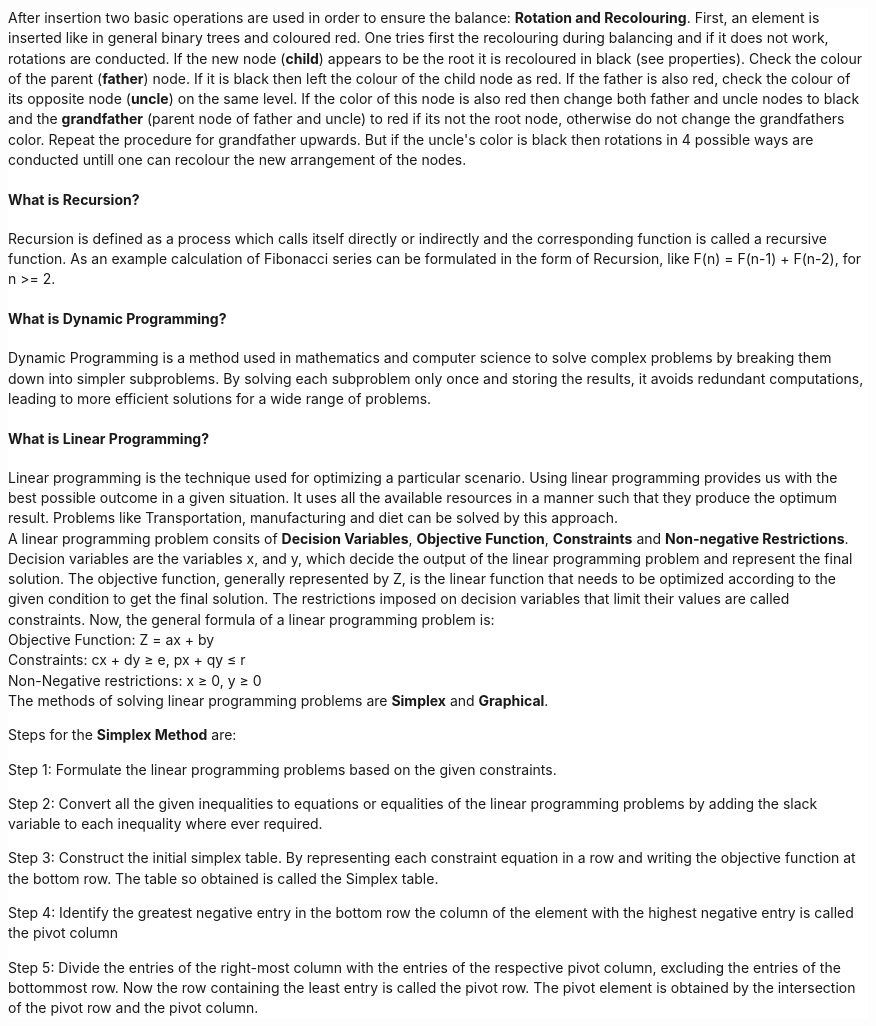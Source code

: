 After insertion two basic operations are used in order to ensure the balance: **Rotation and Recolouring**. First, an element is inserted like in general binary trees and coloured red. One tries first the recolouring during balancing and if it does not work, rotations are conducted. If the new node (**child**) appears to be the root it is recoloured in black (see properties). Check the colour of the parent (**father**) node. If it is black then left the colour of the child node as red. If the father is also red, check the colour of its opposite node (**uncle**) on the same level. If the color of this node is also red then change both father and uncle nodes to black and the **grandfather** (parent node of father and uncle) to red if its not the root node, otherwise do not change the grandfathers color. Repeat the procedure for grandfather upwards. But if the uncle's color is black then rotations in 4 possible ways are conducted untill one can recolour the new arrangement of the nodes.  

#### What is Recursion?
Recursion is defined as a process which calls itself directly or indirectly and the corresponding function is called a recursive function. As an example calculation of Fibonacci series can be formulated in the form of Recursion, like F(n) = F(n-1) + F(n-2), for n >= 2.

#### What is Dynamic Programming?
Dynamic Programming is a method used in mathematics and computer science to solve complex problems by breaking them down into simpler subproblems. By solving each subproblem only once and storing the results, it avoids redundant computations, leading to more efficient solutions for a wide range of problems. 

#### What is Linear Programming?
Linear programming is the technique used for optimizing a particular scenario. Using linear programming provides us with the best possible outcome in a given situation. It uses all the available resources in a manner such that they produce the optimum result. Problems like Transportation, manufacturing and diet can be solved by this approach. <br>
A linear programming problem consits of **Decision Variables**, **Objective Function**, **Constraints** and **Non-negative Restrictions**.
Decision variables are the variables x, and y, which decide the output of the linear programming problem and represent the final solution. 
The objective function, generally represented by Z, is the linear function that needs to be optimized according to the given condition to get the final solution. The restrictions imposed on decision variables that limit their values are called constraints.
Now, the general formula of a linear programming problem is:<br>
Objective Function: Z = ax + by <br>
Constraints: cx + dy ≥ e, px + qy ≤ r <br>
Non-Negative restrictions: x ≥ 0, y ≥ 0 <br>
The methods of solving linear programming problems are **Simplex** and **Graphical**.

Steps for the **Simplex Method** are:

Step 1: Formulate the linear programming problems based on the given constraints.

Step 2: Convert all the given inequalities to equations or equalities of the linear programming problems by adding the slack variable to each inequality where ever required.

Step 3: Construct the initial simplex table. By representing each constraint equation in a row and writing the objective function at the bottom row. The table so obtained is called the Simplex table.

Step 4: Identify the greatest negative entry in the bottom row the column of the element with the highest negative entry is called the pivot column

Step 5: Divide the entries of the right-most column with the entries of the respective pivot column, excluding the entries of the bottommost row. Now the row containing the least entry is called the pivot row. The pivot element is obtained by the intersection of the pivot row and the pivot column.
